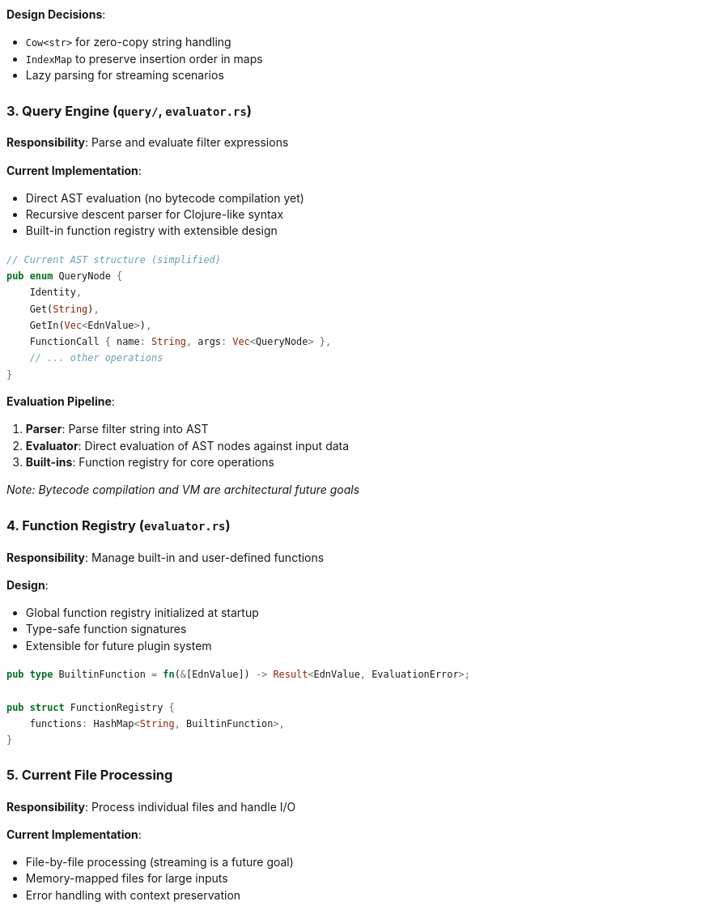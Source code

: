 **Design Decisions**:
- `Cow<str>` for zero-copy string handling
- `IndexMap` to preserve insertion order in maps
- Lazy parsing for streaming scenarios

### 3. Query Engine (`query/`, `evaluator.rs`)
**Responsibility**: Parse and evaluate filter expressions

**Current Implementation**:
- Direct AST evaluation (no bytecode compilation yet)
- Recursive descent parser for Clojure-like syntax
- Built-in function registry with extensible design

```rust
// Current AST structure (simplified)
pub enum QueryNode {
    Identity,
    Get(String),
    GetIn(Vec<EdnValue>),
    FunctionCall { name: String, args: Vec<QueryNode> },
    // ... other operations
}
```

**Evaluation Pipeline**:
1. **Parser**: Parse filter string into AST
2. **Evaluator**: Direct evaluation of AST nodes against input data
3. **Built-ins**: Function registry for core operations

*Note: Bytecode compilation and VM are architectural future goals*

### 4. Function Registry (`evaluator.rs`)
**Responsibility**: Manage built-in and user-defined functions

**Design**:
- Global function registry initialized at startup
- Type-safe function signatures
- Extensible for future plugin system

```rust
pub type BuiltinFunction = fn(&[EdnValue]) -> Result<EdnValue, EvaluationError>;

pub struct FunctionRegistry {
    functions: HashMap<String, BuiltinFunction>,
}
```

### 5. Current File Processing
**Responsibility**: Process individual files and handle I/O

**Current Implementation**:
- File-by-file processing (streaming is a future goal)
- Memory-mapped files for large inputs
- Error handling with context preservation
